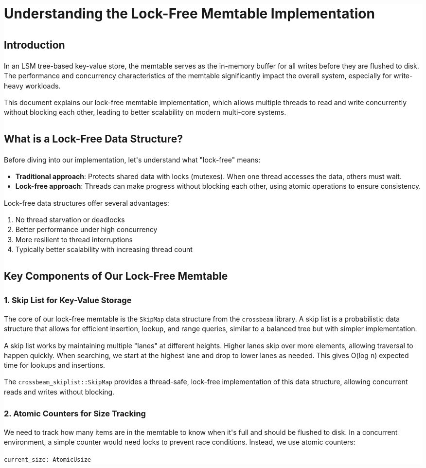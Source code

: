 # Understanding the Lock-Free Memtable Implementation

## Introduction

In an LSM tree-based key-value store, the memtable serves as the in-memory buffer for all writes before they are flushed to disk. The performance and concurrency characteristics of the memtable significantly impact the overall system, especially for write-heavy workloads.

This document explains our lock-free memtable implementation, which allows multiple threads to read and write concurrently without blocking each other, leading to better scalability on modern multi-core systems.

## What is a Lock-Free Data Structure?

Before diving into our implementation, let's understand what "lock-free" means:

- **Traditional approach**: Protects shared data with locks (mutexes). When one thread accesses the data, others must wait.
- **Lock-free approach**: Threads can make progress without blocking each other, using atomic operations to ensure consistency.

Lock-free data structures offer several advantages:

1. No thread starvation or deadlocks
2. Better performance under high concurrency
3. More resilient to thread interruptions
4. Typically better scalability with increasing thread count

## Key Components of Our Lock-Free Memtable

### 1. Skip List for Key-Value Storage

The core of our lock-free memtable is the `SkipMap` data structure from the `crossbeam` library. A skip list is a probabilistic data structure that allows for efficient insertion, lookup, and range queries, similar to a balanced tree but with simpler implementation.

A skip list works by maintaining multiple "lanes" at different heights. Higher lanes skip over more elements, allowing traversal to happen quickly. When searching, we start at the highest lane and drop to lower lanes as needed. This gives O(log n) expected time for lookups and insertions.

The `crossbeam_skiplist::SkipMap` provides a thread-safe, lock-free implementation of this data structure, allowing concurrent reads and writes without blocking.

### 2. Atomic Counters for Size Tracking

We need to track how many items are in the memtable to know when it's full and should be flushed to disk. In a concurrent environment, a simple counter would need locks to prevent race conditions. Instead, we use atomic counters:

```
current_size: AtomicUsize
```
